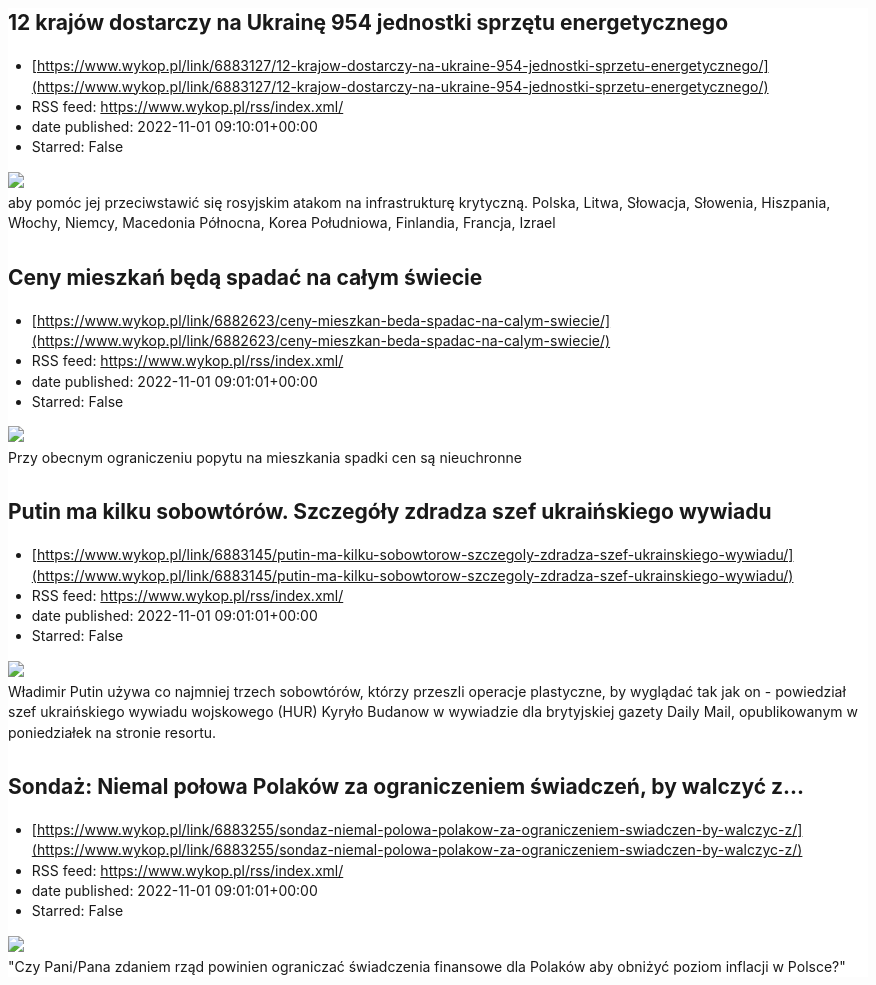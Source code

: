 ## 12 krajów dostarczy na Ukrainę 954 jednostki sprzętu energetycznego
 - [https://www.wykop.pl/link/6883127/12-krajow-dostarczy-na-ukraine-954-jednostki-sprzetu-energetycznego/](https://www.wykop.pl/link/6883127/12-krajow-dostarczy-na-ukraine-954-jednostki-sprzetu-energetycznego/)
 - RSS feed: https://www.wykop.pl/rss/index.xml/
 - date published: 2022-11-01 09:10:01+00:00
 - Starred: False

<img src="https://www.wykop.pl/cdn/c3397993/link_1667252182hihPXYZ1G41kHlio4Um1qK,w104h74.jpg" /><br />
		 aby pomóc jej przeciwstawić się rosyjskim atakom na infrastrukturę krytyczną.
Polska, Litwa, Słowacja, Słowenia, Hiszpania, Włochy, Niemcy, Macedonia Północna, Korea Południowa, Finlandia, Francja, Izrael

## Ceny mieszkań będą spadać na całym świecie
 - [https://www.wykop.pl/link/6882623/ceny-mieszkan-beda-spadac-na-calym-swiecie/](https://www.wykop.pl/link/6882623/ceny-mieszkan-beda-spadac-na-calym-swiecie/)
 - RSS feed: https://www.wykop.pl/rss/index.xml/
 - date published: 2022-11-01 09:01:01+00:00
 - Starred: False

<img src="https://www.wykop.pl/cdn/c3397993/link_1667226118ASo3yGV0ijd9eRlRQKBBRs,w104h74.jpg" /><br />
		 Przy obecnym ograniczeniu popytu na mieszkania spadki cen są nieuchronne

## Putin ma kilku sobowtórów. Szczegóły zdradza szef ukraińskiego wywiadu
 - [https://www.wykop.pl/link/6883145/putin-ma-kilku-sobowtorow-szczegoly-zdradza-szef-ukrainskiego-wywiadu/](https://www.wykop.pl/link/6883145/putin-ma-kilku-sobowtorow-szczegoly-zdradza-szef-ukrainskiego-wywiadu/)
 - RSS feed: https://www.wykop.pl/rss/index.xml/
 - date published: 2022-11-01 09:01:01+00:00
 - Starred: False

<img src="https://www.wykop.pl/cdn/c3397993/link_1667253727h223DwKdHLtZOyVzuq7ACs,w104h74.jpg" /><br />
		 Władimir Putin używa co najmniej trzech sobowtórów, którzy przeszli operacje plastyczne, by wyglądać tak jak on - powiedział szef ukraińskiego wywiadu wojskowego (HUR) Kyryło Budanow w wywiadzie dla brytyjskiej gazety Daily Mail, opublikowanym w poniedziałek na stronie resortu.

## Sondaż: Niemal połowa Polaków za ograniczeniem świadczeń, by walczyć z...
 - [https://www.wykop.pl/link/6883255/sondaz-niemal-polowa-polakow-za-ograniczeniem-swiadczen-by-walczyc-z/](https://www.wykop.pl/link/6883255/sondaz-niemal-polowa-polakow-za-ograniczeniem-swiadczen-by-walczyc-z/)
 - RSS feed: https://www.wykop.pl/rss/index.xml/
 - date published: 2022-11-01 09:01:01+00:00
 - Starred: False

<img src="https://www.wykop.pl/cdn/c3397993/link_1667286972sQFcFfUgRZCFrpvMReXTYN,w104h74.jpg" /><br />
		 &quot;Czy Pani/Pana zdaniem rząd powinien ograniczać świadczenia finansowe dla Polaków aby obniżyć poziom inflacji w Polsce?&quot;
